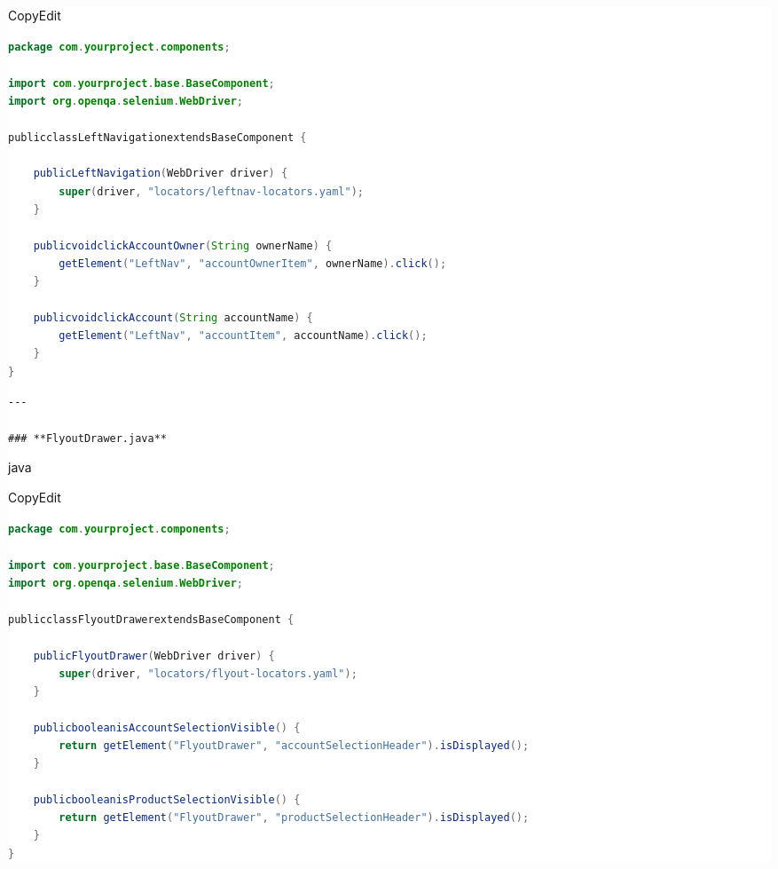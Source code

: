 CopyEdit

```java
package com.yourproject.components;

import com.yourproject.base.BaseComponent;
import org.openqa.selenium.WebDriver;

publicclassLeftNavigationextendsBaseComponent {

    publicLeftNavigation(WebDriver driver) {
        super(driver, "locators/leftnav-locators.yaml");
    }

    publicvoidclickAccountOwner(String ownerName) {
        getElement("LeftNav", "accountOwnerItem", ownerName).click();
    }

    publicvoidclickAccount(String accountName) {
        getElement("LeftNav", "accountItem", accountName).click();
    }
}

```





```
---

### **FlyoutDrawer.java**

```


java

CopyEdit

```java
package com.yourproject.components;

import com.yourproject.base.BaseComponent;
import org.openqa.selenium.WebDriver;

publicclassFlyoutDrawerextendsBaseComponent {

    publicFlyoutDrawer(WebDriver driver) {
        super(driver, "locators/flyout-locators.yaml");
    }

    publicbooleanisAccountSelectionVisible() {
        return getElement("FlyoutDrawer", "accountSelectionHeader").isDisplayed();
    }

    publicbooleanisProductSelectionVisible() {
        return getElement("FlyoutDrawer", "productSelectionHeader").isDisplayed();
    }
}

```
